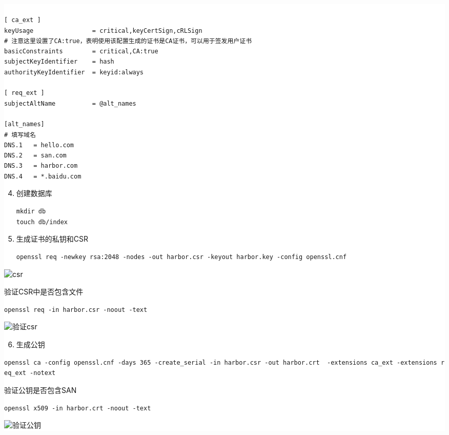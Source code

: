    ```shell
   
   [ ca_ext ]
   keyUsage                = critical,keyCertSign,cRLSign
   # 注意这里设置了CA:true，表明使用该配置生成的证书是CA证书，可以用于签发用户证书
   basicConstraints        = critical,CA:true
   subjectKeyIdentifier    = hash
   authorityKeyIdentifier  = keyid:always
   
   [ req_ext ]
   subjectAltName          = @alt_names
   
   [alt_names]
   # 填写域名
   DNS.1   = hello.com
   DNS.2   = san.com
   DNS.3   = harbor.com
   DNS.4   = *.baidu.com
   ```

4. 创建数据库

   ```shell
   mkdir db
   touch db/index
   ```

5. 生成证书的私钥和CSR

   ```shell
   openssl req -newkey rsa:2048 -nodes -out harbor.csr -keyout harbor.key -config openssl.cnf
   ```

![csr](https://fafucoder-1252756369.cos.ap-nanjing.myqcloud.com/008eGmZEly1goqs6p3em4j31de0h8goq.jpg)

验证CSR中是否包含文件

```shell
openssl req -in harbor.csr -noout -text
```

![验证csr](https://fafucoder-1252756369.cos.ap-nanjing.myqcloud.com/008eGmZEly1goqs8wu6t8j30zf0u07ik.jpg)

6. 生成公钥

```shell
openssl ca -config openssl.cnf -days 365 -create_serial -in harbor.csr -out harbor.crt  -extensions ca_ext -extensions req_ext -notext
```

验证公钥是否包含SAN

```shell
openssl x509 -in harbor.crt -noout -text
```

![验证公钥](https://fafucoder-1252756369.cos.ap-nanjing.myqcloud.com/008eGmZEly1gorpma0xcvj30uk0u0wub.jpg)
